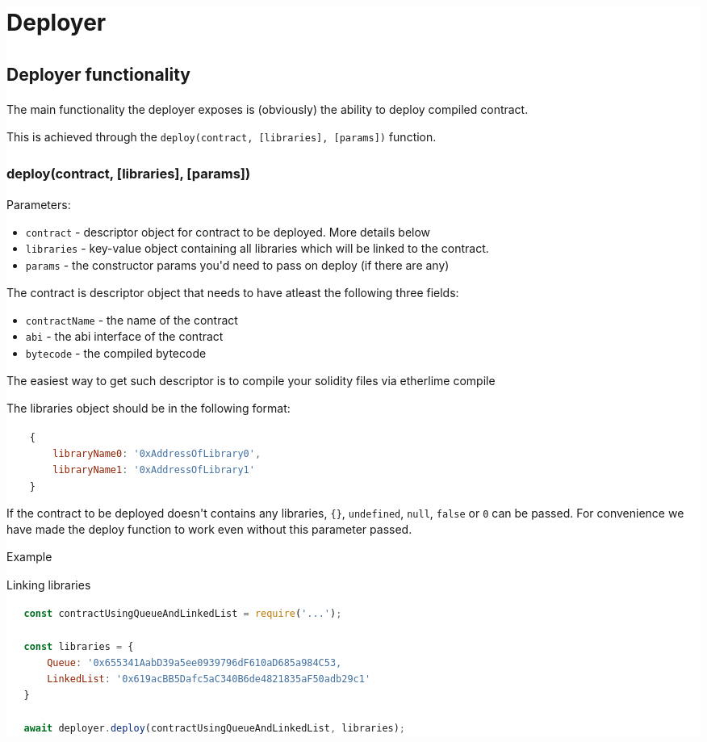 # Deployer

## Deployer functionality

The main functionality the deployer exposes is (obviously) the ability
to deploy compiled contract.

This is achieved through the `deploy(contract, [libraries], [params])`
function.

### deploy(contract, \[libraries\], \[params\])

Parameters:

  - `contract` - descriptor object for contract to be deployed. More
    details below
  - `libraries` - key-value object containing all libraries which will
    be linked to the contract.
  - `params` - the constructor params you'd need to pass on deploy (if
    there are any)

The contract is descriptor object that needs to have atleast the
following three fields:

  - `contractName` - the name of the contract
  - `abi` - the abi interface of the contract
  - `bytecode` - the compiled bytecode

The easiest way to get such descriptor is to compile your solidity files
via <span class="title-ref">etherlime compile</span>

The libraries object should be in the following format:

```javascript
    {
        libraryName0: '0xAddressOfLibrary0',
        libraryName1: '0xAddressOfLibrary1'
    }
```

If the contract to be deployed doesn't contains any libraries, `{}`,
`undefined`, `null`, `false` or `0` can be passed. For convenience we
have made the deploy function to work even without this parameter
passed.

Example

Linking libraries

 ```javascript
    const contractUsingQueueAndLinkedList = require('...');
    
    const libraries = {
        Queue: '0x655341AabD39a5ee0939796dF610aD685a984C53,
        LinkedList: '0x619acBB5Dafc5aC340B6de4821835aF50adb29c1'
    }
    
    await deployer.deploy(contractUsingQueueAndLinkedList, libraries);
```
